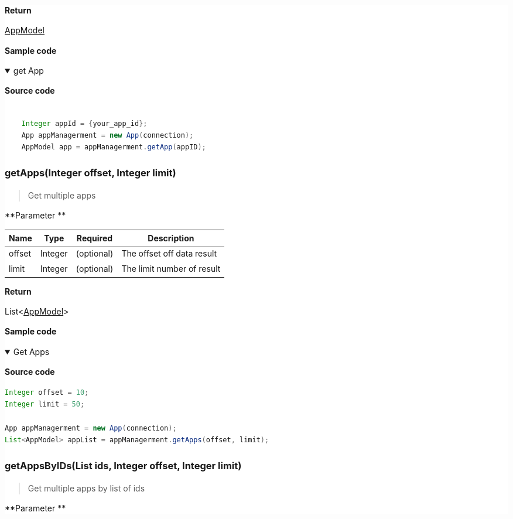 **Return**

[AppModel](../model/app/app/app-model)

**Sample code**

<details class="tab-container" open>
<Summary>get App</Summary>

<strong class="tab-name">Source code</strong>
```java

    Integer appId = {your_app_id};
    App appManagerment = new App(connection);
    AppModel app = appManagerment.getApp(appID);

```

</details>

### getApps(Integer offset, Integer limit)

> Get multiple apps

**Parameter **

| Name| Type| Required| Description |
| --- | --- | --- | --- |
| offset | Integer | (optional) | The offset off data result
| limit | Integer | (optional) | The limit number of result

**Return**

List<[AppModel](../model/app/app/app-model)>

**Sample code**

<details class="tab-container" open>
<Summary>Get Apps</Summary>

<strong class="tab-name">Source code</strong>

```java
Integer offset = 10;
Integer limit = 50;

App appManagerment = new App(connection);
List<AppModel> appList = appManagerment.getApps(offset, limit);
```

</details>

### getAppsByIDs(List<Integer> ids, Integer offset, Integer limit)

> Get multiple apps by list of ids

**Parameter **
